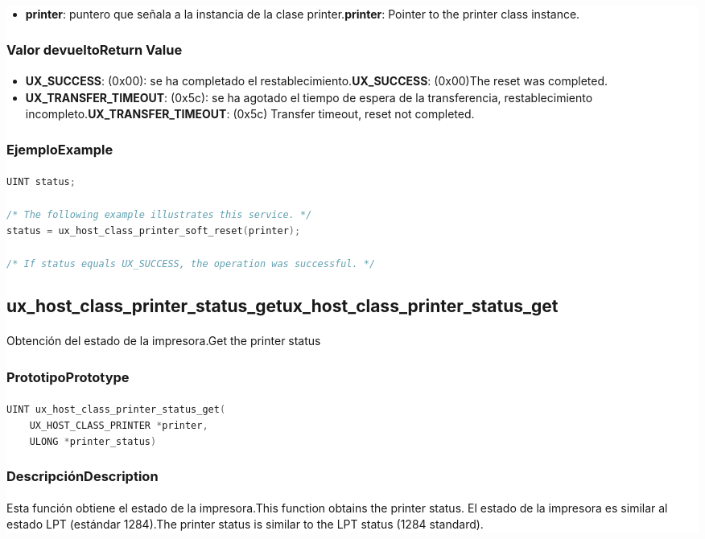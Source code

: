 - <span data-ttu-id="1cc86-150">**printer**: puntero que señala a la instancia de la clase printer.</span><span class="sxs-lookup"><span data-stu-id="1cc86-150">**printer**: Pointer to the printer class instance.</span></span>

### <a name="return-value"></a><span data-ttu-id="1cc86-151">Valor devuelto</span><span class="sxs-lookup"><span data-stu-id="1cc86-151">Return Value</span></span>

- <span data-ttu-id="1cc86-152">**UX_SUCCESS**: (0x00): se ha completado el restablecimiento.</span><span class="sxs-lookup"><span data-stu-id="1cc86-152">**UX_SUCCESS**: (0x00)The reset was completed.</span></span>
- <span data-ttu-id="1cc86-153">**UX_TRANSFER_TIMEOUT**: (0x5c): se ha agotado el tiempo de espera de la transferencia, restablecimiento incompleto.</span><span class="sxs-lookup"><span data-stu-id="1cc86-153">**UX_TRANSFER_TIMEOUT**: (0x5c) Transfer timeout, reset not completed.</span></span>

### <a name="example"></a><span data-ttu-id="1cc86-154">Ejemplo</span><span class="sxs-lookup"><span data-stu-id="1cc86-154">Example</span></span>

```C
UINT status;

/* The following example illustrates this service. */
status = ux_host_class_printer_soft_reset(printer);

/* If status equals UX_SUCCESS, the operation was successful. */
```

## <a name="ux_host_class_printer_status_get"></a><span data-ttu-id="1cc86-155">ux_host_class_printer_status_get</span><span class="sxs-lookup"><span data-stu-id="1cc86-155">ux_host_class_printer_status_get</span></span>

<span data-ttu-id="1cc86-156">Obtención del estado de la impresora.</span><span class="sxs-lookup"><span data-stu-id="1cc86-156">Get the printer status</span></span>

### <a name="prototype"></a><span data-ttu-id="1cc86-157">Prototipo</span><span class="sxs-lookup"><span data-stu-id="1cc86-157">Prototype</span></span>

```C
UINT ux_host_class_printer_status_get( 
    UX_HOST_CLASS_PRINTER *printer,
    ULONG *printer_status)
```

### <a name="description"></a><span data-ttu-id="1cc86-158">Descripción</span><span class="sxs-lookup"><span data-stu-id="1cc86-158">Description</span></span>

<span data-ttu-id="1cc86-159">Esta función obtiene el estado de la impresora.</span><span class="sxs-lookup"><span data-stu-id="1cc86-159">This function obtains the printer status.</span></span> <span data-ttu-id="1cc86-160">El estado de la impresora es similar al estado LPT (estándar 1284).</span><span class="sxs-lookup"><span data-stu-id="1cc86-160">The printer status is similar to the LPT status (1284 standard).</span></span>
